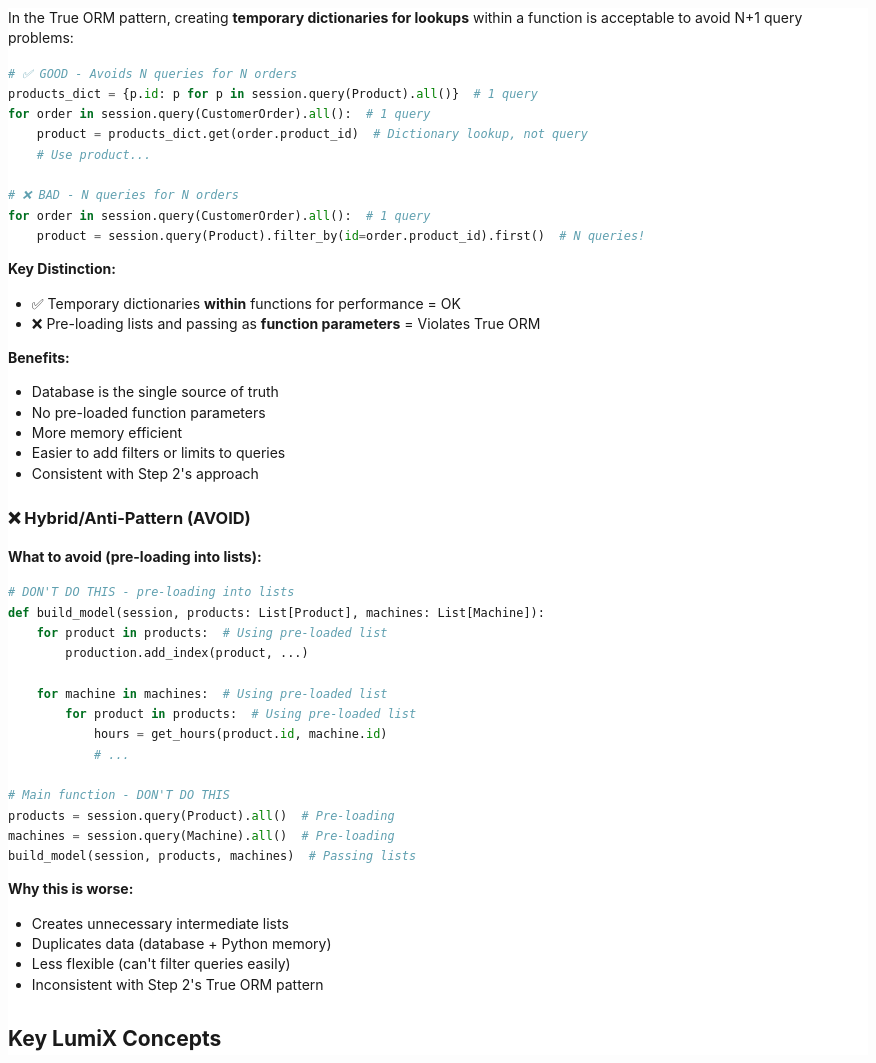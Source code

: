 In the True ORM pattern, creating **temporary dictionaries for lookups** within a function is acceptable to avoid N+1 query problems:

```python
# ✅ GOOD - Avoids N queries for N orders
products_dict = {p.id: p for p in session.query(Product).all()}  # 1 query
for order in session.query(CustomerOrder).all():  # 1 query
    product = products_dict.get(order.product_id)  # Dictionary lookup, not query
    # Use product...

# ❌ BAD - N queries for N orders
for order in session.query(CustomerOrder).all():  # 1 query
    product = session.query(Product).filter_by(id=order.product_id).first()  # N queries!
```

**Key Distinction:**
- ✅ Temporary dictionaries **within** functions for performance = OK
- ❌ Pre-loading lists and passing as **function parameters** = Violates True ORM

**Benefits:**
- Database is the single source of truth
- No pre-loaded function parameters
- More memory efficient
- Easier to add filters or limits to queries
- Consistent with Step 2's approach

### ❌ Hybrid/Anti-Pattern (AVOID)

**What to avoid (pre-loading into lists):**
```python
# DON'T DO THIS - pre-loading into lists
def build_model(session, products: List[Product], machines: List[Machine]):
    for product in products:  # Using pre-loaded list
        production.add_index(product, ...)

    for machine in machines:  # Using pre-loaded list
        for product in products:  # Using pre-loaded list
            hours = get_hours(product.id, machine.id)
            # ...

# Main function - DON'T DO THIS
products = session.query(Product).all()  # Pre-loading
machines = session.query(Machine).all()  # Pre-loading
build_model(session, products, machines)  # Passing lists
```

**Why this is worse:**
- Creates unnecessary intermediate lists
- Duplicates data (database + Python memory)
- Less flexible (can't filter queries easily)
- Inconsistent with Step 2's True ORM pattern

## Key LumiX Concepts
